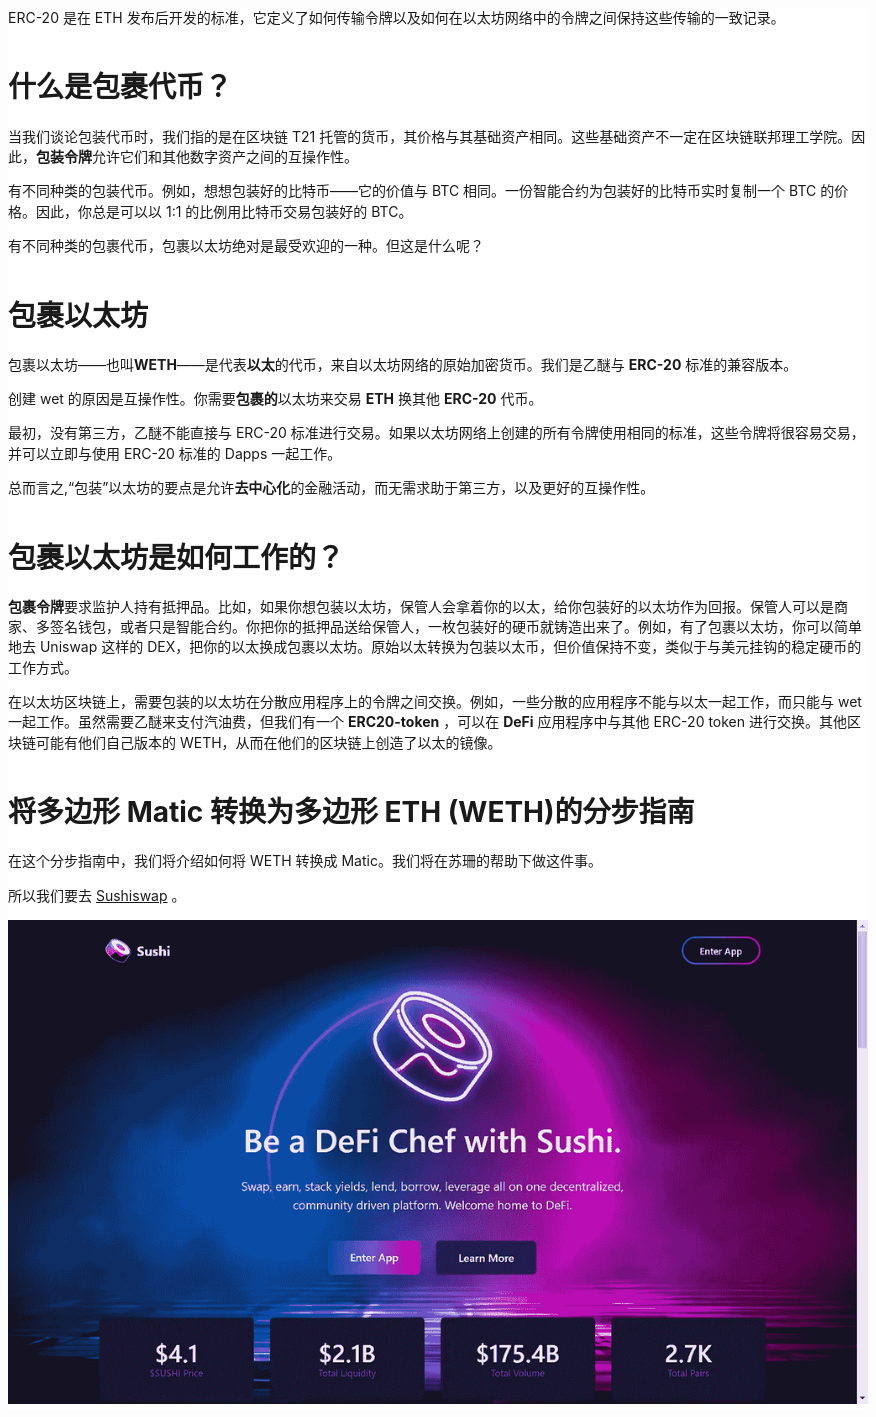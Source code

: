 ERC-20 是在 ETH 发布后开发的标准，它定义了如何传输令牌以及如何在以太坊网络中的令牌之间保持这些传输的一致记录。

# 什么是包裹代币？

当我们谈论包装代币时，我们指的是在区块链 T21 托管的货币，其价格与其基础资产相同。这些基础资产不一定在区块链联邦理工学院。因此，**包装令牌**允许它们和其他数字资产之间的互操作性。

有不同种类的包装代币。例如，想想包装好的比特币——它的价值与 BTC 相同。一份智能合约为包装好的比特币实时复制一个 BTC 的价格。因此，你总是可以以 1:1 的比例用比特币交易包装好的 BTC。

有不同种类的包裹代币，包裹以太坊绝对是最受欢迎的一种。但这是什么呢？

# 包裹以太坊

包裹以太坊——也叫**WETH**——是代表**以太**的代币，来自以太坊网络的原始加密货币。我们是乙醚与 **ERC-20** 标准的兼容版本。

创建 wet 的原因是互操作性。你需要**包裹的**以太坊来交易 **ETH** 换其他 **ERC-20** 代币。

最初，没有第三方，乙醚不能直接与 ERC-20 标准进行交易。如果以太坊网络上创建的所有令牌使用相同的标准，这些令牌将很容易交易，并可以立即与使用 ERC-20 标准的 Dapps 一起工作。

总而言之,“包装”以太坊的要点是允许**去中心化**的金融活动，而无需求助于第三方，以及更好的互操作性。

# 包裹以太坊是如何工作的？

**包裹令牌**要求监护人持有抵押品。比如，如果你想包装以太坊，保管人会拿着你的以太，给你包装好的以太坊作为回报。保管人可以是商家、多签名钱包，或者只是智能合约。你把你的抵押品送给保管人，一枚包装好的硬币就铸造出来了。例如，有了包裹以太坊，你可以简单地去 Uniswap 这样的 DEX，把你的以太换成包裹以太坊。原始以太转换为包装以太币，但价值保持不变，类似于与美元挂钩的稳定硬币的工作方式。

在以太坊区块链上，需要包装的以太坊在分散应用程序上的令牌之间交换。例如，一些分散的应用程序不能与以太一起工作，而只能与 wet 一起工作。虽然需要乙醚来支付汽油费，但我们有一个 **ERC20-token** ，可以在 **DeFi** 应用程序中与其他 ERC-20 token 进行交换。其他区块链可能有他们自己版本的 WETH，从而在他们的区块链上创造了以太的镜像。

# 将多边形 Matic 转换为多边形 ETH (WETH)的分步指南

在这个分步指南中，我们将介绍如何将 WETH 转换成 Matic。我们将在苏珊的帮助下做这件事。

所以我们要去 [Sushiswap](https://www.sushi.com/) 。

![](img/cbcd2e9462095d082f1be9d52a9fdeef.png)
